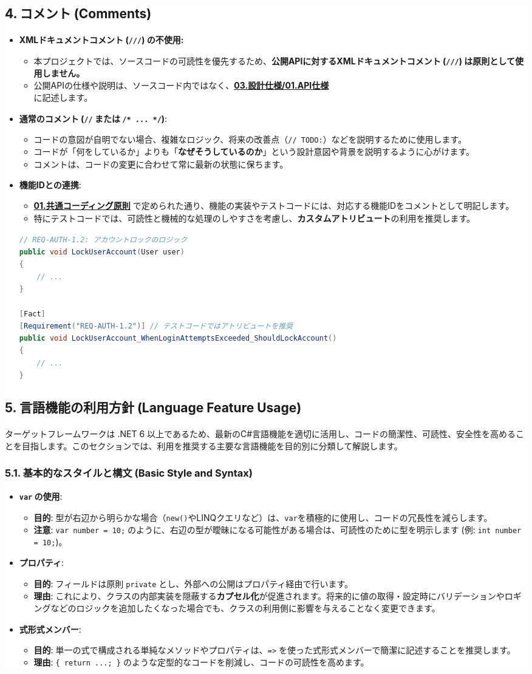 ## 4. コメント (Comments)

- **XMLドキュメントコメント (`///`) の不使用:**
  - 本プロジェクトでは、ソースコードの可読性を優先するため、**公開APIに対するXMLドキュメントコメント (`///`) は原則として使用しません。**
  - 公開APIの仕様や説明は、ソースコード内ではなく、**[03.設計仕様/01.API仕様](../../../03_設計仕様/01_API仕様/README.md)**  
    に記述します。
- **通常のコメント (`//` または `/* ... */`)**:
  - コードの意図が自明でない場合、複雑なロジック、将来の改善点（`// TODO:`）などを説明するために使用します。
  - コードが「何をしているか」よりも「**なぜそうしているのか**」という設計意図や背景を説明するように心がけます。
  - コメントは、コードの変更に合わせて常に最新の状態に保ちます。
- **機能IDとの連携**:
  - **[01.共通コーディング原則](../01_共通規則/01_共通コーディング原則.md)**
    で定められた通り、機能の実装やテストコードには、対応する機能IDをコメントとして明記します。
  - 特にテストコードでは、可読性と機械的な処理のしやすさを考慮し、**カスタムアトリビュート**の利用を推奨します。

  ```csharp
  // REQ-AUTH-1.2: アカウントロックのロジック
  public void LockUserAccount(User user)
  {
      // ...
  }

  [Fact]
  [Requirement("REQ-AUTH-1.2")] // テストコードではアトリビュートを推奨
  public void LockUserAccount_WhenLoginAttemptsExceeded_ShouldLockAccount()
  {
      // ...
  }
  ```

## 5. 言語機能の利用方針 (Language Feature Usage)

ターゲットフレームワークは .NET
6 以上であるため、最新のC#言語機能を適切に活用し、コードの簡潔性、可読性、安全性を高めることを目指します。このセクションでは、利用を推奨する主要な言語機能を目的別に分類して解説します。

### 5.1. 基本的なスタイルと構文 (Basic Style and Syntax)

- **`var` の使用**:
  - **目的**: 型が右辺から明らかな場合（`new()`やLINQクエリなど）は、`var`を積極的に使用し、コードの冗長性を減らします。
  - **注意**: `var number = 10;`
    のように、右辺の型が曖昧になる可能性がある場合は、可読性のために型を明示します (例:
    `int number = 10;`)。

- **プロパティ**:
  - **目的**: フィールドは原則 `private`
    とし、外部への公開はプロパティ経由で行います。
  - **理由**: これにより、クラスの内部実装を隠蔽する**カプセル化**が促進されます。将来的に値の取得・設定時にバリデーションやロギングなどのロジックを追加したくなった場合でも、クラスの利用側に影響を与えることなく変更できます。

- **式形式メンバー**:
  - **目的**: 単一の式で構成される単純なメソッドやプロパティは、`=>`
    を使った式形式メンバーで簡潔に記述することを推奨します。
  - **理由**: `{ return ...; }`
    のような定型的なコードを削減し、コードの可読性を高めます。
